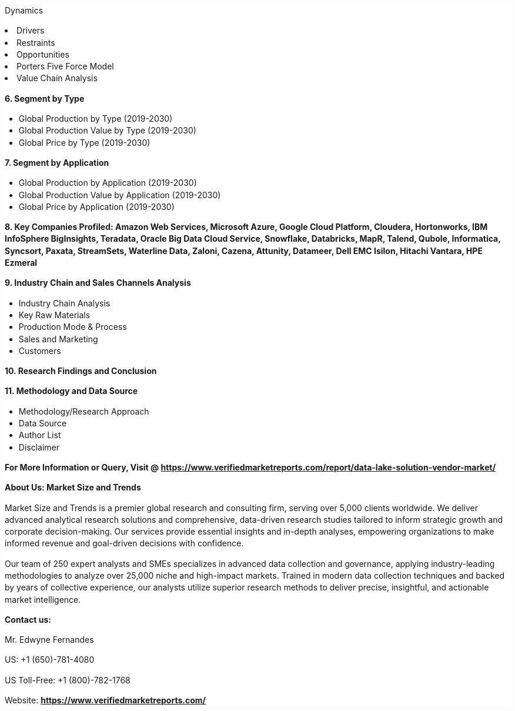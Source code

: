 Dynamics</li><li>Drivers</li><li>Restraints</li><li>Opportunities</li><li>Porters Five Force Model</li><li>Value Chain Analysis&nbsp;</li></ul><p><strong>6. Segment by Type</strong></p><ul><li>Global Production by Type (2019-2030)</li><li>Global Production Value by Type (2019-2030)</li><li>Global Price by Type (2019-2030)</li></ul><p><strong>7. Segment by Application</strong></p><ul><li>Global Production by Application (2019-2030)</li><li>Global Production Value by Application (2019-2030)</li><li>Global Price by Application (2019-2030)</li></ul><p><strong>8. Key Companies Profiled: Amazon Web Services, Microsoft Azure, Google Cloud Platform, Cloudera, Hortonworks, IBM InfoSphere BigInsights, Teradata, Oracle Big Data Cloud Service, Snowflake, Databricks, MapR, Talend, Qubole, Informatica, Syncsort, Paxata, StreamSets, Waterline Data, Zaloni, Cazena, Attunity, Datameer, Dell EMC Isilon, Hitachi Vantara, HPE Ezmeral</strong></p><p><strong>9. Industry Chain and Sales Channels Analysis</strong></p><ul><li>Industry Chain Analysis</li><li>Key Raw Materials</li><li>Production Mode &amp; Process</li><li>Sales and Marketing</li><li>Customers</li></ul><p><strong>10. Research Findings and Conclusion</strong></p><p><strong>11. Methodology and Data Source</strong></p><ul><li>Methodology/Research Approach</li><li>Data Source</li><li>Author List</li><li>Disclaimer</li></ul></p><p><strong>For More Information or Query, Visit @ <a href="https://www.verifiedmarketreports.com/report/data-lake-solution-vendor-market/">https://www.verifiedmarketreports.com/report/data-lake-solution-vendor-market/</a></strong></p><p><strong>About Us: Market Size and Trends</strong></p><p>Market Size and Trends is a premier global research and consulting firm, serving over 5,000 clients worldwide. We deliver advanced analytical research solutions and comprehensive, data-driven research studies tailored to inform strategic growth and corporate decision-making. Our services provide essential insights and in-depth analyses, empowering organizations to make informed revenue and goal-driven decisions with confidence.</p><p>Our team of 250 expert analysts and SMEs specializes in advanced data collection and governance, applying industry-leading methodologies to analyze over 25,000 niche and high-impact markets. Trained in modern data collection techniques and backed by years of collective experience, our analysts utilize superior research methods to deliver precise, insightful, and actionable market intelligence.</p><p><strong>Contact us:</strong></p><p>Mr. Edwyne Fernandes</p><p>US: +1 (650)-781-4080</p><p>US Toll-Free: +1 (800)-782-1768</p><p>Website: <strong><a href="https://www.verifiedmarketreports.com/">https://www.verifiedmarketreports.com/</a></strong></p>
